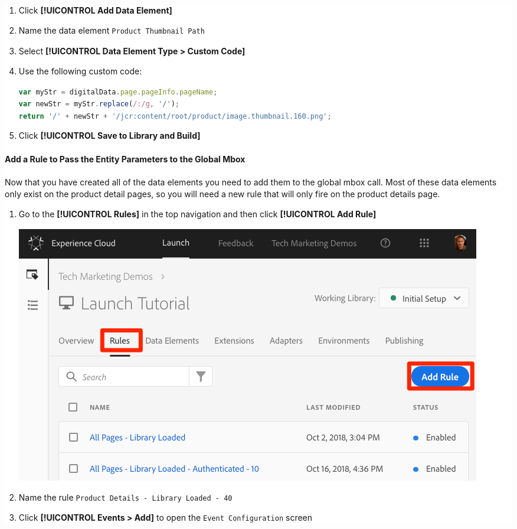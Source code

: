 1. Click **[!UICONTROL Add Data Element]**
1. Name the data element `Product Thumbnail Path`
1. Select **[!UICONTROL Data Element Type > Custom Code]**
1. Use the following custom code:

   ```javascript
   var myStr = digitalData.page.pageInfo.pageName;
   var newStr = myStr.replace(/:/g, '/');
   return '/' + newStr + '/jcr:content/root/product/image.thumbnail.160.png';
   ```

1. Click **[!UICONTROL Save to Library and Build]**

#### Add a Rule to Pass the Entity Parameters to the Global Mbox

Now that you have created all of the data elements you need to add them to the global mbox call. Most of these data elements only exist on the product detail pages, so you will need a new rule that will only fire on the product details page.

1. Go to the **[!UICONTROL Rules]** in the top navigation and then click **[!UICONTROL Add Rule]**

    ![Add a new rule](../assets/images/target-recs-addRuleProdDetails.png)

1. Name the rule `Product Details - Library Loaded - 40`

1. Click **[!UICONTROL Events > Add]** to open the `Event Configuration` screen

